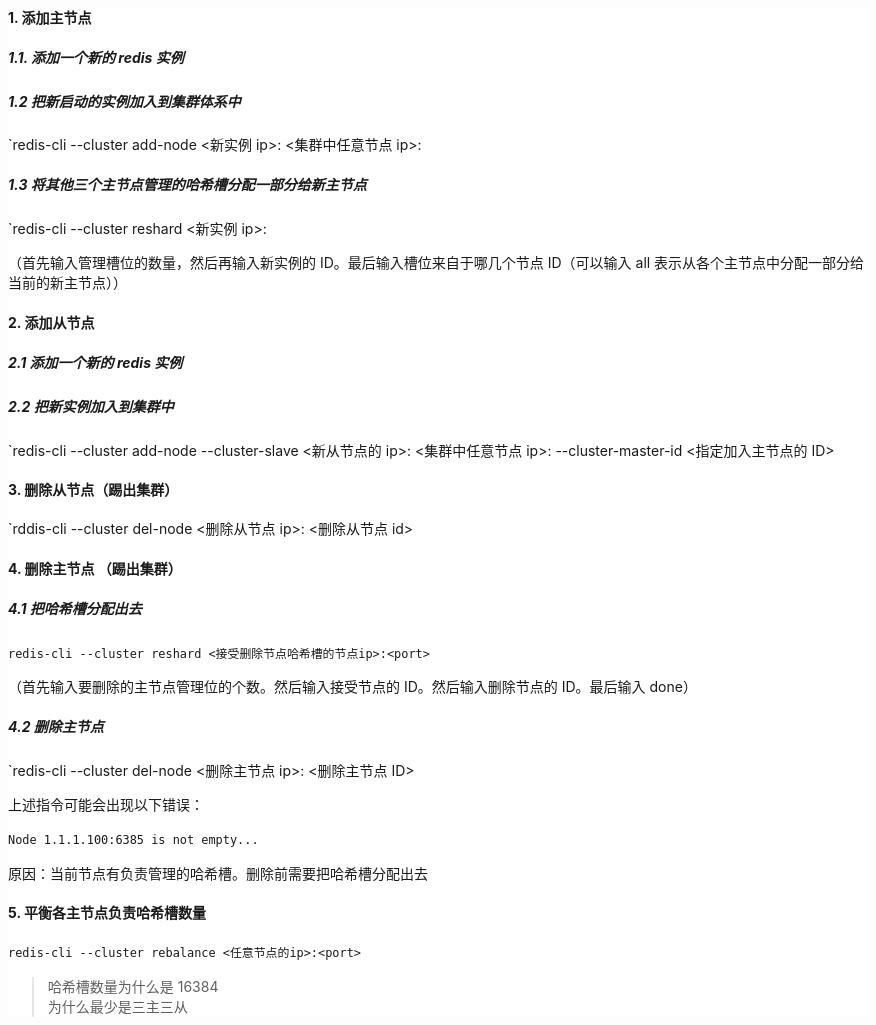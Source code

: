 #### 1. 添加主节点

##### 1.1. 添加一个新的 redis 实例

##### 1.2 把新启动的实例加入到集群体系中

`redis-cli --cluster add-node <新实例 ip>:<port> <集群中任意节点 ip>:<port>

##### 1.3 将其他三个主节点管理的哈希槽分配一部分给新主节点

`redis-cli --cluster reshard <新实例 ip>:<port>

（首先输入管理槽位的数量，然后再输入新实例的 ID。最后输入槽位来自于哪几个节点 ID（可以输入 all 表示从各个主节点中分配一部分给当前的新主节点））

#### 2. 添加从节点

##### 2.1 添加一个新的 redis 实例

##### 2.2 把新实例加入到集群中

`redis-cli --cluster add-node --cluster-slave <新从节点的 ip>:<port> <集群中任意节点 ip>:<port> --cluster-master-id <指定加入主节点的 ID>

#### 3. 删除从节点（踢出集群）

`rddis-cli --cluster del-node <删除从节点 ip>:<port> <删除从节点 id>

#### 4. 删除主节点 （踢出集群）

##### 4.1 把哈希槽分配出去

`redis-cli --cluster reshard <接受删除节点哈希槽的节点ip>:<port>`

（首先输入要删除的主节点管理位的个数。然后输入接受节点的 ID。然后输入删除节点的 ID。最后输入 done）

##### 4.2 删除主节点

`redis-cli --cluster del-node <删除主节点 ip>:<port> <删除主节点 ID>

上述指令可能会出现以下错误：

`Node 1.1.1.100:6385 is not empty...`

原因：当前节点有负责管理的哈希槽。删除前需要把哈希槽分配出去

#### 5. 平衡各主节点负责哈希槽数量

`redis-cli --cluster rebalance <任意节点的ip>:<port>`

> 哈希槽数量为什么是 16384  
> 为什么最少是三主三从
